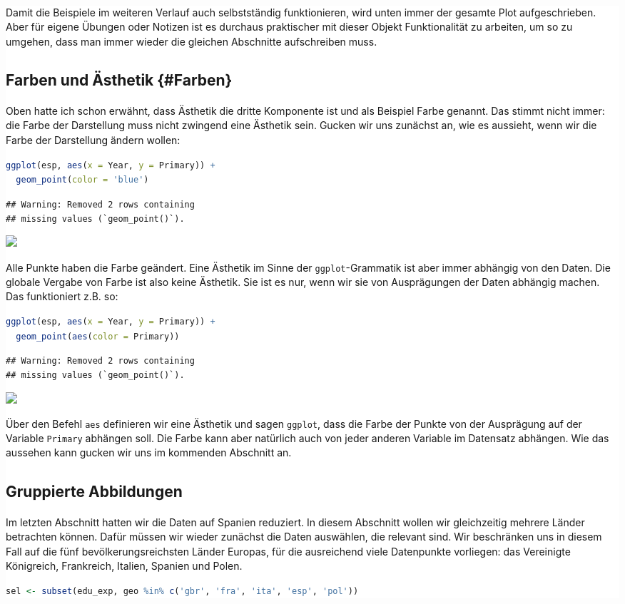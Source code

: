 Damit die Beispiele im weiteren Verlauf auch selbstständig funktionieren, wird unten immer der gesamte Plot aufgeschrieben. Aber für eigene Übungen oder Notizen ist es durchaus praktischer mit dieser Objekt Funktionalität zu arbeiten, um so zu umgehen, dass man immer wieder die gleichen Abschnitte aufschreiben muss.

## Farben und Ästhetik {#Farben}

Oben hatte ich schon erwähnt, dass Ästhetik die dritte Komponente ist und als Beispiel Farbe genannt. Das stimmt nicht immer: die Farbe der Darstellung muss nicht zwingend eine Ästhetik sein. Gucken wir uns zunächst an, wie es aussieht, wenn wir die Farbe der Darstellung ändern wollen:


```r
ggplot(esp, aes(x = Year, y = Primary)) +
  geom_point(color = 'blue')
```

```
## Warning: Removed 2 rows containing
## missing values (`geom_point()`).
```

![](/workshops/ggplotting/ggplotting-intro_files/figure-html/simple-blue-1.png)

Alle Punkte haben die Farbe geändert. Eine Ästhetik im Sinne der `ggplot`-Grammatik ist aber immer abhängig von den Daten. Die globale Vergabe von Farbe ist also keine Ästhetik. Sie ist es nur, wenn wir sie von Ausprägungen der Daten abhängig machen. Das funktioniert z.B. so:


```r
ggplot(esp, aes(x = Year, y = Primary)) +
  geom_point(aes(color = Primary))
```

```
## Warning: Removed 2 rows containing
## missing values (`geom_point()`).
```

![](/workshops/ggplotting/ggplotting-intro_files/figure-html/gradient-tertiary-1.png)

Über den Befehl `aes` definieren wir eine Ästhetik und sagen `ggplot`, dass die Farbe der Punkte von der Ausprägung auf der Variable `Primary` abhängen soll. Die Farbe kann aber natürlich auch von jeder anderen Variable im Datensatz abhängen. Wie das aussehen kann gucken wir uns im kommenden Abschnitt an.

## Gruppierte Abbildungen

Im letzten Abschnitt hatten wir die Daten auf Spanien reduziert. In diesem Abschnitt wollen wir gleichzeitig mehrere Länder betrachten können. Dafür müssen wir wieder zunächst die Daten auswählen, die relevant sind. Wir beschränken uns in diesem Fall auf die fünf bevölkerungsreichsten Länder Europas, für die ausreichend viele Datenpunkte vorliegen: das Vereinigte Königreich, Frankreich, Italien, Spanien und Polen.


```r
sel <- subset(edu_exp, geo %in% c('gbr', 'fra', 'ita', 'esp', 'pol'))
```
